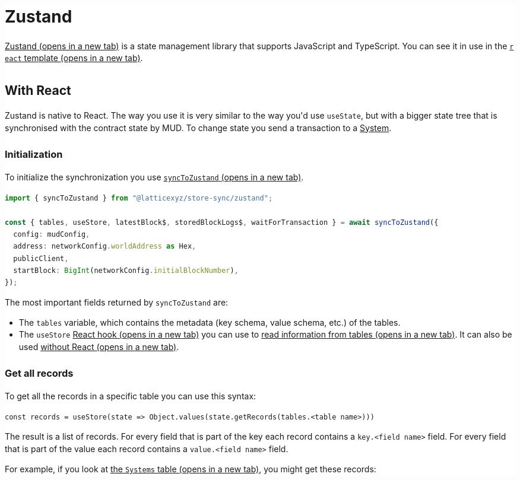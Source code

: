 

# Zustand

[Zustand (opens in a new tab)](https://docs.pmnd.rs/zustand/getting-started/introduction) is a state management library that supports JavaScript and TypeScript. You can see it in use in the [`react` template (opens in a new tab)](https://github.com/latticexyz/mud/tree/main/templates/react).

## With React[](#with-react)

Zustand is native to React. The way you use it is very similar to the way you'd use `useState`, but with a bigger state tree that is synchronised with the contract state by MUD. To change state you send a transaction to a [System](/world/systems).

### Initialization[](#initialization)

To initialize the synchronization you use [`syncToZustand` (opens in a new tab)](https://github.com/latticexyz/mud/blob/main/packages/store-sync/src/zustand/syncToZustand.ts).

```ts
import { syncToZustand } from "@latticexyz/store-sync/zustand";
 
const { tables, useStore, latestBlock$, storedBlockLogs$, waitForTransaction } = await syncToZustand({
  config: mudConfig,
  address: networkConfig.worldAddress as Hex,
  publicClient,
  startBlock: BigInt(networkConfig.initialBlockNumber),
});
```

The most important fields returned by `syncToZustand` are:

- The `tables` variable, which contains the metadata (key schema, value schema, etc.) of the tables.
- The `useStore` [React hook (opens in a new tab)](https://react.dev/reference/react/hooks) you can use to [read information from tables (opens in a new tab)](https://github.com/pmndrs/zustand#selecting-multiple-state-slices). It can also be used [without React (opens in a new tab)](https://github.com/pmndrs/zustand#readingwriting-state-and-reacting-to-changes-outside-of-components).

### Get all records[](#get-all-records)

To get all the records in a specific table you can use this syntax:

```
const records = useStore(state => Object.values(state.getRecords(tables.<table name>)))
```

The result is a list of records. For every field that is part of the key each record contains a `key.<field name>` field. For every field that is part of the value each record contains a `value.<field name>` field.

For example, if you look at [the `Systems` table (opens in a new tab)](https://github.com/latticexyz/mud/blob/main/packages/world/mud.config.ts#L63-L72), you might get these records:
